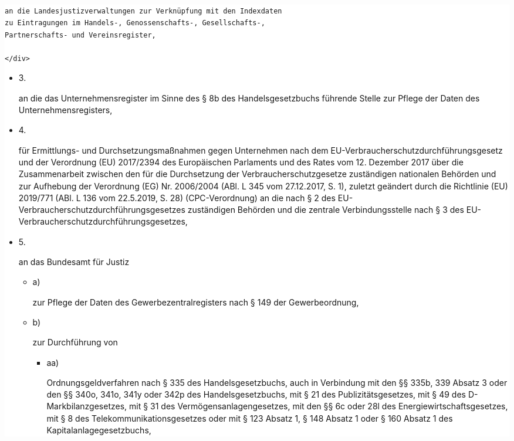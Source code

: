     an die Landesjustizverwaltungen zur Verknüpfung mit den Indexdaten
    zu Eintragungen im Handels-, Genossenschafts-, Gesellschafts-,
    Partnerschafts- und Vereinsregister,
    
    </div>

  - 3\.
    
    <div style="">
    
    an die das Unternehmensregister im Sinne des § 8b des
    Handelsgesetzbuchs führende Stelle zur Pflege der Daten des
    Unternehmensregisters,
    
    </div>

  - 4\.
    
    <div style="">
    
    für Ermittlungs- und Durchsetzungsmaßnahmen gegen Unternehmen nach
    dem EU-Verbraucherschutzdurchführungsgesetz und der Verordnung (EU)
    2017/2394 des Europäischen Parlaments und des Rates vom 12. Dezember
    2017 über die Zusammenarbeit zwischen den für die Durchsetzung der
    Verbraucherschutzgesetze zuständigen nationalen Behörden und zur
    Aufhebung der Verordnung (EG) Nr. 2006/2004 (ABl. L 345 vom
    27.12.2017, S. 1), zuletzt geändert durch die Richtlinie (EU)
    2019/771 (ABl. L 136 vom 22.5.2019, S. 28) (CPC-Verordnung) an die
    nach § 2 des EU-Verbraucherschutzdurchführungsgesetzes zuständigen
    Behörden und die zentrale Verbindungsstelle nach § 3 des
    EU-Verbraucherschutzdurchführungsgesetzes,
    
    </div>

  - 5\.
    
    <div style="">
    
    an das Bundesamt für Justiz
    
      - a)
        
        <div style="">
        
        zur Pflege der Daten des Gewerbezentralregisters nach § 149 der
        Gewerbeordnung,
        
        </div>
    
      - b)
        
        <div style="">
        
        zur Durchführung von
        
          - aa)
            
            <div style="">
            
            Ordnungsgeldverfahren nach § 335 des Handelsgesetzbuchs,
            auch in Verbindung mit den §§ 335b, 339 Absatz 3 oder den §§
            340o, 341o, 341y oder 342p des Handelsgesetzbuchs, mit § 21
            des Publizitätsgesetzes, mit § 49 des D-Markbilanzgesetzes,
            mit § 31 des Vermögensanlagengesetzes, mit den §§ 6c oder
            28l des Energiewirtschaftsgesetzes, mit § 8 des
            Telekommunikationsgesetzes oder mit § 123 Absatz 1, § 148
            Absatz 1 oder § 160 Absatz 1 des Kapitalanlagegesetzbuchs,
            